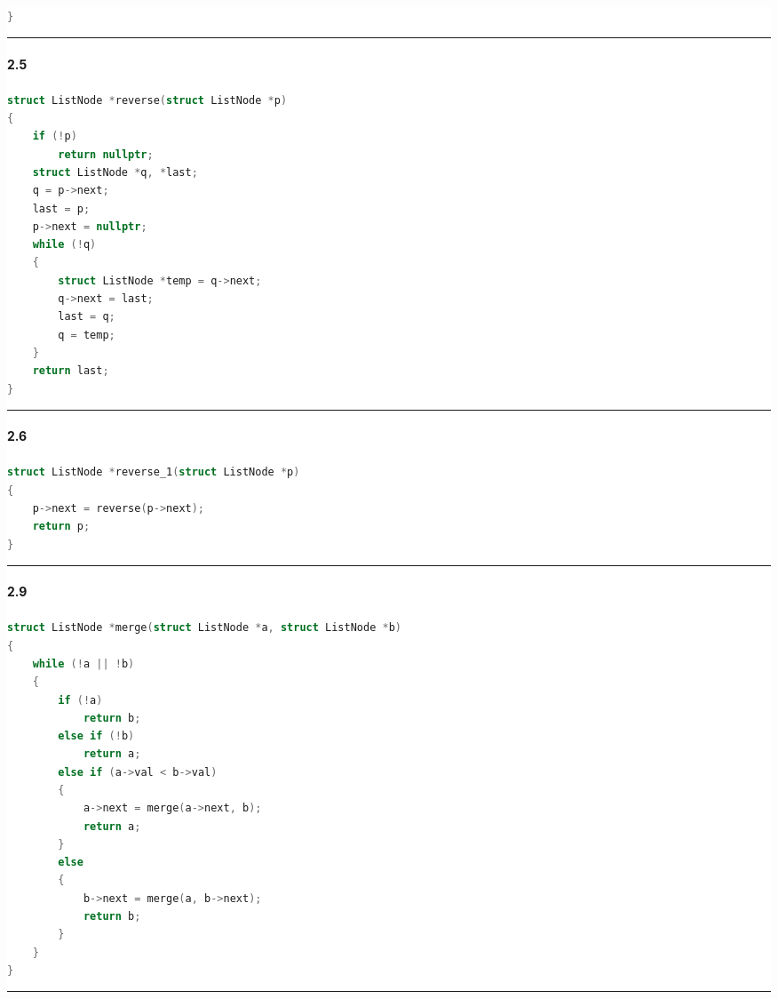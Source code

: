 ```c++
}
```

---

#### 2.5

```c++
struct ListNode *reverse(struct ListNode *p)
{
    if (!p)
        return nullptr;
    struct ListNode *q, *last;
    q = p->next;
    last = p;
    p->next = nullptr;
    while (!q)
    {
        struct ListNode *temp = q->next;
        q->next = last;
        last = q;
        q = temp;
    }
    return last;
}
```

---

#### 2.6

```c++
struct ListNode *reverse_1(struct ListNode *p)
{
    p->next = reverse(p->next);
    return p;
}
```

---

#### 2.9

```c++
struct ListNode *merge(struct ListNode *a, struct ListNode *b)
{
    while (!a || !b)
    {
        if (!a)
            return b;
        else if (!b)
            return a;
        else if (a->val < b->val)
        {
            a->next = merge(a->next, b);
            return a;
        }
        else
        {
            b->next = merge(a, b->next);
            return b;
        }
    }
}
```

---